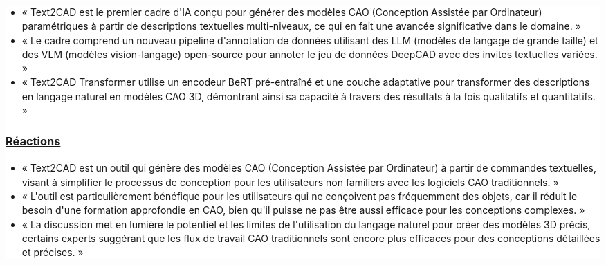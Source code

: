 - « Text2CAD est le premier cadre d'IA conçu pour générer des modèles CAO (Conception Assistée par Ordinateur) paramétriques à partir de descriptions textuelles multi-niveaux, ce qui en fait une avancée significative dans le domaine. »
- « Le cadre comprend un nouveau pipeline d'annotation de données utilisant des LLM (modèles de langage de grande taille) et des VLM (modèles vision-langage) open-source pour annoter le jeu de données DeepCAD avec des invites textuelles variées. »
- « Text2CAD Transformer utilise un encodeur BeRT pré-entraîné et une couche adaptative pour transformer des descriptions en langage naturel en modèles CAO 3D, démontrant ainsi sa capacité à travers des résultats à la fois qualitatifs et quantitatifs. »

### [Réactions](https://news.ycombinator.com/item?id=41685642)

- « Text2CAD est un outil qui génère des modèles CAO (Conception Assistée par Ordinateur) à partir de commandes textuelles, visant à simplifier le processus de conception pour les utilisateurs non familiers avec les logiciels CAO traditionnels. »
- « L'outil est particulièrement bénéfique pour les utilisateurs qui ne conçoivent pas fréquemment des objets, car il réduit le besoin d'une formation approfondie en CAO, bien qu'il puisse ne pas être aussi efficace pour les conceptions complexes. »
- « La discussion met en lumière le potentiel et les limites de l'utilisation du langage naturel pour créer des modèles 3D précis, certains experts suggérant que les flux de travail CAO traditionnels sont encore plus efficaces pour des conceptions détaillées et précises. »

<head>
  <meta property="og:title" content="Une trop grande efficacité rend tout pire (2022)" />
  <meta property="og:type" content="website" />
  <meta property="og:image" content="https://og.cho.sh/api/og/?title=Une%20trop%20grande%20efficacit%C3%A9%20rend%20tout%20pire%20(2022)&subheading=dimanche%2029%20septembre%202024%3A%20R%C3%A9sum%C3%A9%20de%20Hacker%20News" />
</head>
